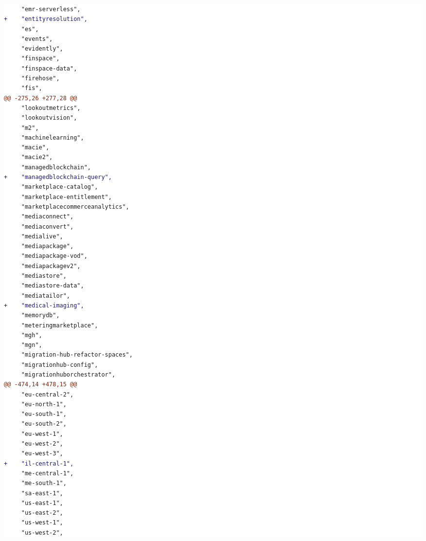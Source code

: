 ```diff
     "emr-serverless",
+    "entityresolution",
     "es",
     "events",
     "evidently",
     "finspace",
     "finspace-data",
     "firehose",
     "fis",
@@ -275,26 +277,28 @@
     "lookoutmetrics",
     "lookoutvision",
     "m2",
     "machinelearning",
     "macie",
     "macie2",
     "managedblockchain",
+    "managedblockchain-query",
     "marketplace-catalog",
     "marketplace-entitlement",
     "marketplacecommerceanalytics",
     "mediaconnect",
     "mediaconvert",
     "medialive",
     "mediapackage",
     "mediapackage-vod",
     "mediapackagev2",
     "mediastore",
     "mediastore-data",
     "mediatailor",
+    "medical-imaging",
     "memorydb",
     "meteringmarketplace",
     "mgh",
     "mgn",
     "migration-hub-refactor-spaces",
     "migrationhub-config",
     "migrationhuborchestrator",
@@ -474,14 +478,15 @@
     "eu-central-2",
     "eu-north-1",
     "eu-south-1",
     "eu-south-2",
     "eu-west-1",
     "eu-west-2",
     "eu-west-3",
+    "il-central-1",
     "me-central-1",
     "me-south-1",
     "sa-east-1",
     "us-east-1",
     "us-east-2",
     "us-west-1",
     "us-west-2",
```
